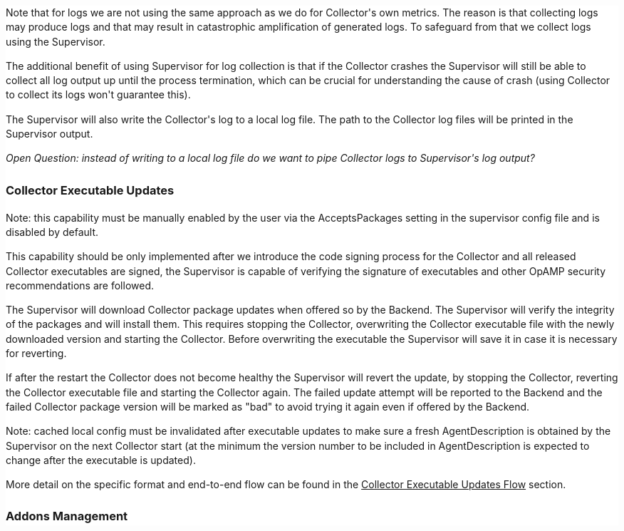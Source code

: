 Note that for logs we are not using the same approach as we do for
Collector's own metrics. The reason is that collecting logs may produce
logs and that may result in catastrophic amplification of generated
logs. To safeguard from that we collect logs using the Supervisor.

The additional benefit of using Supervisor for log collection is that if
the Collector crashes the Supervisor will still be able to collect all
log output up until the process termination, which can be crucial for
understanding the cause of crash (using Collector to collect its logs
won't guarantee this).

The Supervisor will also write the Collector's log to a local log file.
The path to the Collector log files will be printed in the Supervisor
output.

_Open Question: instead of writing to a local log file do we want to
pipe Collector logs to Supervisor's log output?_

### Collector Executable Updates

Note: this capability must be manually enabled by the user via the
AcceptsPackages setting in the supervisor config file and is disabled by
default.

This capability should be only implemented after we introduce the code
signing process for the Collector and all released Collector executables
are signed, the Supervisor is capable of verifying the signature of
executables and other OpAMP security recommendations are followed.

The Supervisor will download Collector package updates when offered so
by the Backend. The Supervisor will verify the integrity of the packages
and will install them. This requires stopping the Collector, overwriting
the Collector executable file with the newly downloaded version and
starting the Collector. Before overwriting the executable the Supervisor
will save it in case it is necessary for reverting.

If after the restart the Collector does not become healthy the
Supervisor will revert the update, by stopping the Collector, reverting
the Collector executable file and starting the Collector again. The
failed update attempt will be reported to the Backend and the failed
Collector package version will be marked as "bad" to avoid trying it
again even if offered by the Backend.

Note: cached local config must be invalidated after executable updates
to make sure a fresh AgentDescription is obtained by the Supervisor on
the next Collector start (at the minimum the version number to be
included in AgentDescription is expected to change after the executable
is updated).

More detail on the specific format and end-to-end flow can
be found in the [Collector Executable Updates Flow](#collector-executable-updates-flow)
section.

### Addons Management
